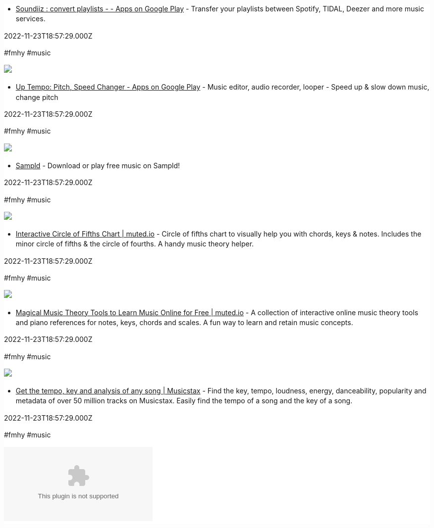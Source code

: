 - [Soundiiz : convert playlists - - Apps on Google Play](https://play.google.com/store/apps/details?id=fr.brickoft.soundiiz) - Transfer your playlists between Spotify, TIDAL, Deezer and more music services.

2022-11-23T18:57:29.000Z

#fmhy #music

![](https://play-lh.googleusercontent.com/x4ISbkQTpr2-ogUEkLSkGGgL5JXm7RtVdZhdXOeGn1GW1LJl90fgZ0NxW7zEX2oy0uMF)

- [Up Tempo: Pitch, Speed Changer - Apps on Google Play](https://play.google.com/store/apps/details?gl=us&hl=en&id=com.stonekick.tempo) - Music editor, audio recorder, looper - Speed up & slow down music, change pitch

2022-11-23T18:57:29.000Z

#fmhy #music

![](https://open.sampld.app/__OG_IMAGE_URL__)

- [Sampld](https://open.sampld.app) - Download or play free music on Sampld!

2022-11-23T18:57:29.000Z

#fmhy #music

![](https://muted.io/images/covers/circle-of-fifths.jpg)

- [Interactive Circle of Fifths Chart | muted.io](https://muted.io/circle-of-fifths) - Circle of fifths chart to visually help you with chords, keys & notes. Includes the minor circle of fifths & the circle of fourths. A handy music theory helper.

2022-11-23T18:57:29.000Z

#fmhy #music

![](https://muted.io/images/mutedio-cover.jpg)

- [Magical Music Theory Tools to Learn Music Online for Free | muted.io](https://muted.io) - A collection of interactive online music theory tools and piano references for notes, keys, chords and scales. A fun way to learn and retain music concepts.

2022-11-23T18:57:29.000Z

#fmhy #music

![](https://i.scdn.co/image/ab67616d0000b273d87c524bbf1aa68ce698da29)

- [Get the tempo, key and analysis of any song | Musicstax](https://musicstax.com) - Find the key, tempo, loudness, energy, danceability, popularity and metadata of over 50 million tracks on Musicstax. Easily find the tempo of a song and the key of a song.

2022-11-23T18:57:29.000Z

#fmhy #music

![](https://rdl.ink/render/https%3A%2F%2Fmusicoutfitters.com)
